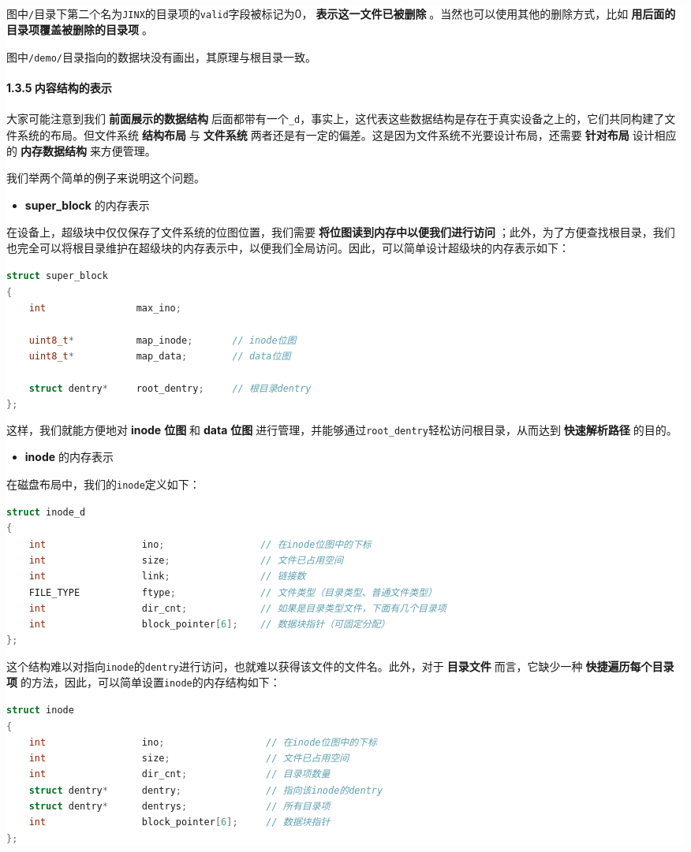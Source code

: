 图中`/`目录下第二个名为`JINX`的目录项的`valid`字段被标记为0， **表示这一文件已被删除** 。当然也可以使用其他的删除方式，比如 **用后面的目录项覆盖被删除的目录项** 。

图中`/demo/`目录指向的数据块没有画出，其原理与根目录一致。



#### 1.3.5  内容结构的表示

大家可能注意到我们 **前面展示的数据结构** 后面都带有一个`_d`，事实上，这代表这些数据结构是存在于真实设备之上的，它们共同构建了文件系统的布局。但文件系统 **结构布局** 与 **文件系统** 两者还是有一定的偏差。这是因为文件系统不光要设计布局，还需要 **针对布局** 设计相应的 **内存数据结构** 来方便管理。

我们举两个简单的例子来说明这个问题。

- **super_block** 的内存表示

在设备上，超级块中仅仅保存了文件系统的位图位置，我们需要 **将位图读到内存中以便我们进行访问** ；此外，为了方便查找根目录，我们也完全可以将根目录维护在超级块的内存表示中，以便我们全局访问。因此，可以简单设计超级块的内存表示如下：

```c
struct super_block
{   
    int                max_ino;
 
    uint8_t*           map_inode;       // inode位图
    uint8_t*           map_data;        // data位图
 
    struct dentry*     root_dentry;     // 根目录dentry
};
```

这样，我们就能方便地对 **inode** **位图** 和 **data** **位图** 进行管理，并能够通过`root_dentry`轻松访问根目录，从而达到 **快速解析路径** 的目的。

- **inode** 的内存表示

在磁盘布局中，我们的`inode`定义如下：

```c
struct inode_d
{
    int                 ino;                 // 在inode位图中的下标
    int                 size;                // 文件已占用空间
    int                 link;                // 链接数
    FILE_TYPE           ftype;               // 文件类型（目录类型、普通文件类型）
    int                 dir_cnt;             // 如果是目录类型文件，下面有几个目录项
    int                 block_pointer[6];    // 数据块指针（可固定分配）
};  
```

这个结构难以对指向`inode`的`dentry`进行访问，也就难以获得该文件的文件名。此外，对于 **目录文件** 而言，它缺少一种 **快捷遍历每个目录项** 的方法，因此，可以简单设置`inode`的内存结构如下：

```c
struct inode
{
    int                 ino;                  // 在inode位图中的下标
    int                 size;                 // 文件已占用空间
    int                 dir_cnt;              // 目录项数量
    struct dentry*      dentry;               // 指向该inode的dentry
    struct dentry*      dentrys;              // 所有目录项  
    int                 block_pointer[6];     // 数据块指针
};  
```
